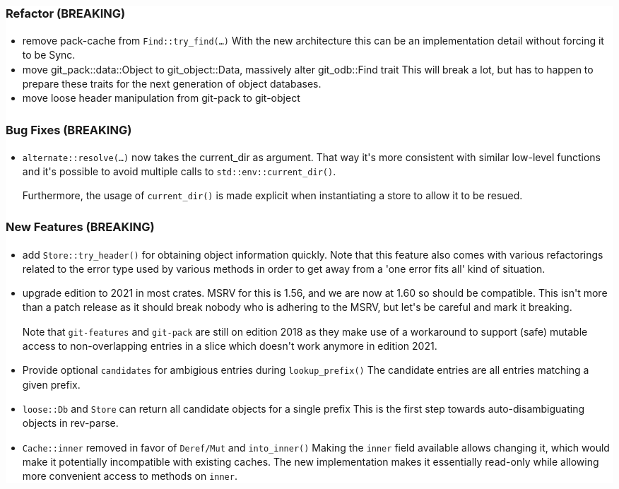 <csr-id-c800fdd331e6d7a0b8d756ba822915259f26e9e8/>

### Refactor (BREAKING)

 - <csr-id-ebc7f47708a63c3df4415ba0e702660d976dfb3e/> remove pack-cache from `Find::try_find(…)`
   With the new architecture this can be an implementation detail without
   forcing it to be Sync.
 - <csr-id-2290d006705ff47ad780b009fe58ee422b3285af/> move git_pack::data::Object to git_object::Data, massively alter git_odb::Find trait
   This will break a lot, but has to happen to prepare these traits for the
   next generation of object databases.
 - <csr-id-598698b88c194bc0e6ef69539f9fa7246ebfab70/> move loose header manipulation from git-pack to git-object

### Bug Fixes (BREAKING)

 - <csr-id-1fabdc51b9468ba2c6b8cf74509ad5aa2a0b86f4/> `alternate::resolve(…)` now takes the current_dir as argument.
   That way it's more consistent with similar low-level functions and it's
   possible to avoid multiple calls to `std::env::current_dir()`.
   
   Furthermore, the usage of `current_dir()` is made explicit when
   instantiating a store to allow it to be resued.

### New Features (BREAKING)

 - <csr-id-d9d05b0db6b4453e7385117d466bf7c2e8de81fa/> add `Store::try_header()` for obtaining object information quickly.
   Note that this feature also comes with various refactorings related to the error
   type used by various methods in order to get away from a 'one error fits all' kind
   of situation.
 - <csr-id-3d8fa8fef9800b1576beab8a5bc39b821157a5ed/> upgrade edition to 2021 in most crates.
   MSRV for this is 1.56, and we are now at 1.60 so should be compatible.
   This isn't more than a patch release as it should break nobody
   who is adhering to the MSRV, but let's be careful and mark it
   breaking.
   
   Note that `git-features` and `git-pack` are still on edition 2018
   as they make use of a workaround to support (safe) mutable access
   to non-overlapping entries in a slice which doesn't work anymore
   in edition 2021.
 - <csr-id-95210cb2ba85f75148b4ef48ccea9d9f8a0a0114/> Provide optional `candidates` for ambigious entries during `lookup_prefix()`
   The candidate entries are all entries matching a given prefix.
 - <csr-id-92d8be1101a7e76e70cd90db6a943b9e31e20802/> `loose::Db` and `Store` can return all candidate objects for a single prefix
   This is the first step towards auto-disambiguating objects in rev-parse.
 - <csr-id-bf73a94b43288b6634dbb33f2433656987a73baf/> `Cache::inner` removed in favor of `Deref/Mut` and `into_inner()`
   Making the `inner` field available allows changing it, which would make
   it potentially incompatible with existing caches. The new
   implementation makes it essentially read-only while allowing more
   convenient access to methods on `inner`.
